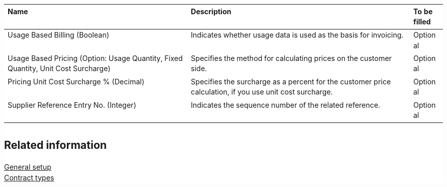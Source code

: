 |Name|Description|To be filled|
|:--|:--|:--|
|Usage Based Billing (Boolean)|Indicates whether usage data is used as the basis for invoicing.|Optional|
|Usage Based Pricing (Option: Usage Quantity, Fixed Quantity, Unit Cost Surcharge)|Specifies the method for calculating prices on the customer side.|Optional|
|Pricing Unit Cost Surcharge % (Decimal)|Specifies the surcharge as a percent for the customer price calculation, if you use unit cost surcharge.|Optional|
|Supplier Reference Entry No. (Integer)|Indicates the sequence number of the related reference.|Optional|

## Related information

[General setup](general.md)  
[Contract types](contract-types.md)